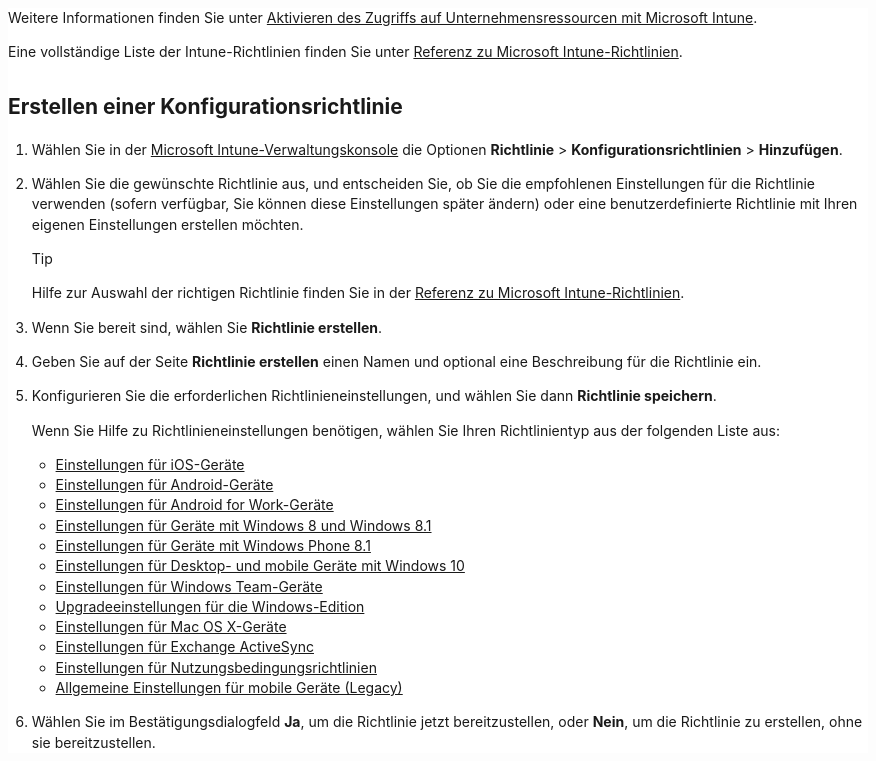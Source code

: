 Weitere Informationen finden Sie unter [Aktivieren des Zugriffs auf Unternehmensressourcen mit Microsoft Intune](enable-access-to-company-resources-with-microsoft-intune.md).


Eine vollständige Liste der Intune-Richtlinien finden Sie unter [Referenz zu Microsoft Intune-Richtlinien](microsoft-intune-policy-reference.md).

## <a name="create-a-configuration-policy"></a>Erstellen einer Konfigurationsrichtlinie

1.  Wählen Sie in der [Microsoft Intune-Verwaltungskonsole](https://manage.microsoft.com/) die Optionen **Richtlinie** &gt; **Konfigurationsrichtlinien** &gt; **Hinzufügen**.

2.  Wählen Sie die gewünschte Richtlinie aus, und entscheiden Sie, ob Sie die empfohlenen Einstellungen für die Richtlinie verwenden (sofern verfügbar, Sie können diese Einstellungen später ändern) oder eine benutzerdefinierte Richtlinie mit Ihren eigenen Einstellungen erstellen möchten.

    > [!TIP]
    > Hilfe zur Auswahl der richtigen Richtlinie finden Sie in der [Referenz zu Microsoft Intune-Richtlinien](microsoft-intune-policy-reference.md).

3.  Wenn Sie bereit sind, wählen Sie **Richtlinie erstellen**.

4.  Geben Sie auf der Seite **Richtlinie erstellen** einen Namen und optional eine Beschreibung für die Richtlinie ein.

5.  Konfigurieren Sie die erforderlichen Richtlinieneinstellungen, und wählen Sie dann **Richtlinie speichern**.

    Wenn Sie Hilfe zu Richtlinieneinstellungen benötigen, wählen Sie Ihren Richtlinientyp aus der folgenden Liste aus:

    - [Einstellungen für iOS-Geräte](ios-policy-settings-in-microsoft-intune.md)
    - [Einstellungen für Android-Geräte](android-policy-settings-in-microsoft-intune.md)
    - [Einstellungen für Android for Work-Geräte](android-for-work-policy-settings-in-microsoft-intune.md)
    - [Einstellungen für Geräte mit Windows 8 und Windows 8.1](windows-configuration-policy-settings-in-microsoft-intune.md)
    - [Einstellungen für Geräte mit Windows Phone 8.1](windows-phone-8-1-policy-settings-in-microsoft-intune.md)
    - [Einstellungen für Desktop- und mobile Geräte mit Windows 10](windows-10-policy-settings-in-microsoft-intune.md)
    - [Einstellungen für Windows Team-Geräte](windows-team-configuration-policy-settings-in-microsoft-intune.md)
    - [Upgradeeinstellungen für die Windows-Edition](edition-upgrade-policy-settings-in-microsoft-intune.md)
    - [Einstellungen für Mac OS X-Geräte](mac-os-x-policy-settings-in-microsoft-intune.md)
    - [Einstellungen für Exchange ActiveSync](exchange-activesync-policy-settings-in-microsoft-intune.md)
    - [Einstellungen für Nutzungsbedingungsrichtlinien](terms-and-condition-policy-settings-in-microsoft-intune.md)
    - [Allgemeine Einstellungen für mobile Geräte (Legacy)](mobile-device-security-policy-settings-in-microsoft-intune.md)

4.  Wählen Sie im Bestätigungsdialogfeld **Ja**, um die Richtlinie jetzt bereitzustellen, oder **Nein**, um die Richtlinie zu erstellen, ohne sie bereitzustellen.
